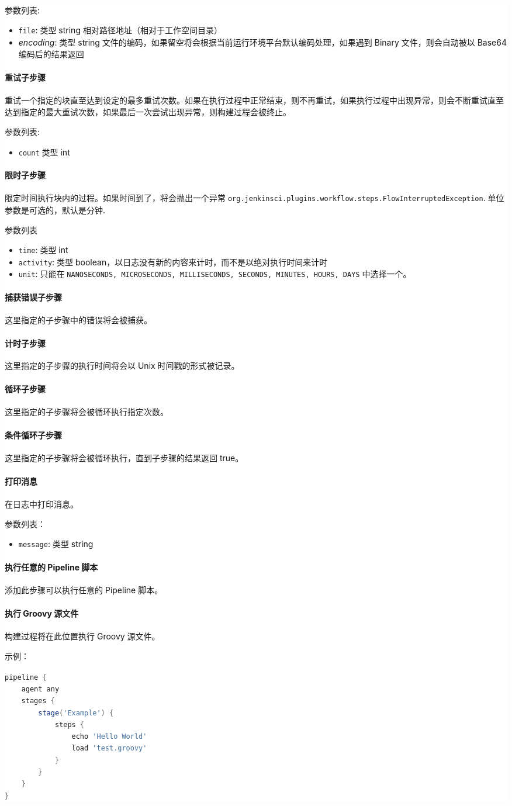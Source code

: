 参数列表:

-   `file`: 类型 string 相对路径地址（相对于工作空间目录）
-   *encoding*: 类型 string 文件的编码，如果留空将会根据当前运行环境平台默认编码处理，如果遇到 Binary 文件，则会自动被以 Base64 编码后的结果返回

#### 重试子步骤

重试一个指定的块直至达到设定的最多重试次数。如果在执行过程中正常结束，则不再重试，如果执行过程中出现异常，则会不断重试直至达到指定的最大重试次数，如果最后一次尝试出现异常，则构建过程会被终止。

参数列表:

-   `count` 类型 int

#### 限时子步骤

限定时间执行块内的过程。如果时间到了，将会抛出一个异常 `org.jenkinsci.plugins.workflow.steps.FlowInterruptedException`. 单位参数是可选的，默认是分钟.

参数列表

-   `time`: 类型 int
-   `activity`: 类型 boolean，以日志没有新的内容来计时，而不是以绝对执行时间来计时
-   `unit`: 只能在 `NANOSECONDS, MICROSECONDS, MILLISECONDS, SECONDS, MINUTES, HOURS, DAYS` 中选择一个。

#### 捕获错误子步骤

这里指定的子步骤中的错误将会被捕获。

#### 计时子步骤

这里指定的子步骤的执行时间将会以 Unix 时间戳的形式被记录。

#### 循环子步骤

这里指定的子步骤将会被循环执行指定次数。

#### 条件循环子步骤

这里指定的子步骤将会被循环执行，直到子步骤的结果返回 true。

#### 打印消息

在日志中打印消息。

参数列表：

-   `message`: 类型 string

#### 执行任意的 Pipeline 脚本

添加此步骤可以执行任意的 Pipeline 脚本。

#### 执行 Groovy 源文件

构建过程将在此位置执行 Groovy 源文件。

示例：

```groovy
pipeline {
    agent any
    stages {
        stage('Example') {
            steps {
                echo 'Hello World'
                load 'test.groovy'
            }
        }
    }
}
```
